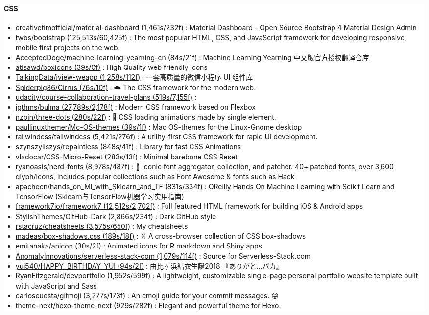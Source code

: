 #### CSS
* [creativetimofficial/material-dashboard (1,461s/232f)](https://github.com/creativetimofficial/material-dashboard) : Material Dashboard - Open Source Bootstrap 4 Material Design Admin
* [twbs/bootstrap (125,513s/60,425f)](https://github.com/twbs/bootstrap) : The most popular HTML, CSS, and JavaScript framework for developing responsive, mobile first projects on the web.
* [AcceptedDoge/machine-learning-yearning-cn (84s/21f)](https://github.com/AcceptedDoge/machine-learning-yearning-cn) : Machine Learning Yearning 中文版官方授权翻译仓库
* [atisawd/boxicons (39s/0f)](https://github.com/atisawd/boxicons) : High Quality web friendly icons
* [TalkingData/iview-weapp (1,258s/112f)](https://github.com/TalkingData/iview-weapp) : 一套高质量的微信小程序 UI 组件库
* [Spiderpig86/Cirrus (76s/10f)](https://github.com/Spiderpig86/Cirrus) : ☁️ The CSS framework for the modern web.
* [udacity/course-collaboration-travel-plans (519s/7,155f)](https://github.com/udacity/course-collaboration-travel-plans) : 
* [jgthms/bulma (27,789s/2,178f)](https://github.com/jgthms/bulma) : Modern CSS framework based on Flexbox
* [nzbin/three-dots (280s/22f)](https://github.com/nzbin/three-dots) : 🔮 CSS loading animations made by single element.
* [paullinuxthemer/Mc-OS-themes (39s/1f)](https://github.com/paullinuxthemer/Mc-OS-themes) : Mac OS-themes for the Linux-Gnome desktop
* [tailwindcss/tailwindcss (5,421s/276f)](https://github.com/tailwindcss/tailwindcss) : A utility-first CSS framework for rapid UI development.
* [szynszyliszys/repaintless (848s/41f)](https://github.com/szynszyliszys/repaintless) : Library for fast CSS Animations
* [vladocar/CSS-Micro-Reset (283s/13f)](https://github.com/vladocar/CSS-Micro-Reset) : Minimal barebone CSS Reset
* [ryanoasis/nerd-fonts (8,978s/487f)](https://github.com/ryanoasis/nerd-fonts) : 🔡 Iconic font aggregator, collection, and patcher. 40+ patched fonts, over 3,600 glyph/icons, includes popular collections such as Font Awesome & fonts such as Hack
* [apachecn/hands_on_Ml_with_Sklearn_and_TF (831s/334f)](https://github.com/apachecn/hands_on_Ml_with_Sklearn_and_TF) : OReilly Hands On Machine Learning with Scikit Learn and TensorFlow (Sklearn与TensorFlow机器学习实用指南)
* [framework7io/framework7 (12,512s/2,702f)](https://github.com/framework7io/framework7) : Full featured HTML framework for building iOS & Android apps
* [StylishThemes/GitHub-Dark (2,866s/234f)](https://github.com/StylishThemes/GitHub-Dark) : Dark GitHub style
* [rstacruz/cheatsheets (3,575s/650f)](https://github.com/rstacruz/cheatsheets) : My cheatsheets
* [madeas/box-shadows.css (189s/18f)](https://github.com/madeas/box-shadows.css) : ♓️ A cross-browser collection of CSS box-shadows
* [emitanaka/anicon (30s/2f)](https://github.com/emitanaka/anicon) : Animated icons for R markdown and Shiny apps
* [AnomalyInnovations/serverless-stack-com (1,079s/114f)](https://github.com/AnomalyInnovations/serverless-stack-com) : Source for Serverless-Stack.com
* [yui540/HAPPY_BIRTHDAY_YUI (94s/2f)](https://github.com/yui540/HAPPY_BIRTHDAY_YUI) : 由比ヶ浜結衣生誕2018 『ありがと...バカ』
* [RyanFitzgerald/devportfolio (1,952s/599f)](https://github.com/RyanFitzgerald/devportfolio) : A lightweight, customizable single-page personal portfolio website template built with JavaScript and Sass
* [carloscuesta/gitmoji (3,277s/173f)](https://github.com/carloscuesta/gitmoji) : An emoji guide for your commit messages. 😜
* [theme-next/hexo-theme-next (929s/282f)](https://github.com/theme-next/hexo-theme-next) : Elegant and powerful theme for Hexo.
